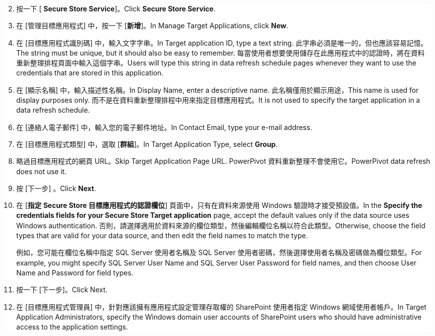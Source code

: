 2.  <span data-ttu-id="d7227-207">按一下 [ **Secure Store Service**]。</span><span class="sxs-lookup"><span data-stu-id="d7227-207">Click **Secure Store Service**.</span></span>  
  
3.  <span data-ttu-id="d7227-208">在 [管理目標應用程式] 中，按一下 [**新增**]。</span><span class="sxs-lookup"><span data-stu-id="d7227-208">In Manage Target Applications, click **New**.</span></span>  
  
4.  <span data-ttu-id="d7227-209">在 [目標應用程式識別碼] 中，輸入文字字串。</span><span class="sxs-lookup"><span data-stu-id="d7227-209">In Target application ID, type a text string.</span></span> <span data-ttu-id="d7227-210">此字串必須是唯一的，但也應該容易記憶。</span><span class="sxs-lookup"><span data-stu-id="d7227-210">The string must be unique, but it should also be easy to remember.</span></span> <span data-ttu-id="d7227-211">每當使用者想要使用儲存在此應用程式中的認證時，將在資料重新整理排程頁面中輸入這個字串。</span><span class="sxs-lookup"><span data-stu-id="d7227-211">Users will type this string in data refresh schedule pages whenever they want to use the credentials that are stored in this application.</span></span>  
  
5.  <span data-ttu-id="d7227-212">在 [顯示名稱] 中，輸入描述性名稱。</span><span class="sxs-lookup"><span data-stu-id="d7227-212">In Display Name, enter a descriptive name.</span></span> <span data-ttu-id="d7227-213">此名稱僅用於顯示用途，</span><span class="sxs-lookup"><span data-stu-id="d7227-213">This name is used for display purposes only.</span></span> <span data-ttu-id="d7227-214">而不是在資料重新整理排程中用來指定目標應用程式。</span><span class="sxs-lookup"><span data-stu-id="d7227-214">It is not used to specify the target application in a data refresh schedule.</span></span>  
  
6.  <span data-ttu-id="d7227-215">在 [連絡人電子郵件] 中，輸入您的電子郵件地址。</span><span class="sxs-lookup"><span data-stu-id="d7227-215">In Contact Email, type your e-mail address.</span></span>  
  
7.  <span data-ttu-id="d7227-216">在 [目標應用程式類型] 中，選取 [**群組**]。</span><span class="sxs-lookup"><span data-stu-id="d7227-216">In Target Application Type, select **Group**.</span></span>  
  
8.  <span data-ttu-id="d7227-217">略過目標應用程式的網頁 URL。</span><span class="sxs-lookup"><span data-stu-id="d7227-217">Skip Target Application Page URL.</span></span> <span data-ttu-id="d7227-218">PowerPivot 資料重新整理不會使用它。</span><span class="sxs-lookup"><span data-stu-id="d7227-218">PowerPivot data refresh does not use it.</span></span>  
  
9. <span data-ttu-id="d7227-219">按 [下一步] 。</span><span class="sxs-lookup"><span data-stu-id="d7227-219">Click **Next**.</span></span>  
  
10. <span data-ttu-id="d7227-220">在 [**指定 Secure Store 目標應用程式的認證欄位**] 頁面中，只有在資料來源使用 Windows 驗證時才接受預設值。</span><span class="sxs-lookup"><span data-stu-id="d7227-220">In the **Specify the credentials fields for your Secure Store Target application** page, accept the default values only if the data source uses Windows authentication.</span></span> <span data-ttu-id="d7227-221">否則，請選擇適用於資料來源的欄位類型，然後編輯欄位名稱以符合此類型。</span><span class="sxs-lookup"><span data-stu-id="d7227-221">Otherwise, choose the field types that are valid for your data source, and then edit the field names to match the type.</span></span>  
  
     <span data-ttu-id="d7227-222">例如，您可能在欄位名稱中指定 SQL Server 使用者名稱及 SQL Server 使用者密碼，然後選擇使用者名稱及密碼做為欄位類型。</span><span class="sxs-lookup"><span data-stu-id="d7227-222">For example, you might specify SQL Server User Name and SQL Server User Password for field names, and then choose User Name and Password for field types.</span></span>  
  
11. <span data-ttu-id="d7227-223">按一下 [下一步]。</span><span class="sxs-lookup"><span data-stu-id="d7227-223">Click Next.</span></span>  
  
12. <span data-ttu-id="d7227-224">在 [目標應用程式管理員] 中，針對應該擁有應用程式設定管理存取權的 SharePoint 使用者指定 Windows 網域使用者帳戶。</span><span class="sxs-lookup"><span data-stu-id="d7227-224">In Target Application Administrators, specify the Windows domain user accounts of SharePoint users who should have administrative access to the application settings.</span></span>  
  